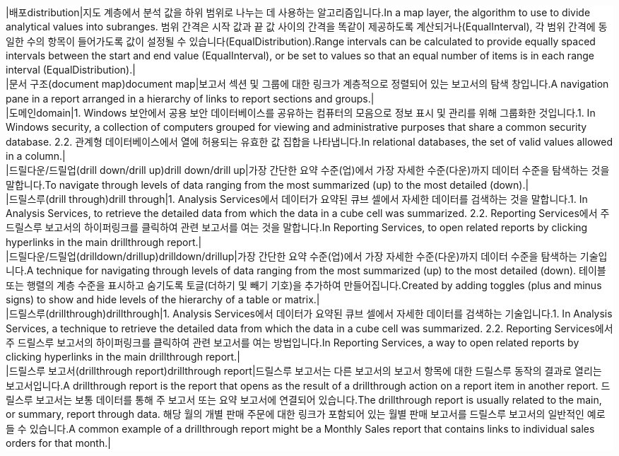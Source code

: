 |<span data-ttu-id="e9990-346">배포</span><span class="sxs-lookup"><span data-stu-id="e9990-346">distribution</span></span>|<span data-ttu-id="e9990-347">지도 계층에서 분석 값을 하위 범위로 나누는 데 사용하는 알고리즘입니다.</span><span class="sxs-lookup"><span data-stu-id="e9990-347">In a map layer, the algorithm to use to divide analytical values into subranges.</span></span> <span data-ttu-id="e9990-348">범위 간격은 시작 값과 끝 값 사이의 간격을 똑같이 제공하도록 계산되거나(EqualInterval), 각 범위 간격에 동일한 수의 항목이 들어가도록 값이 설정될 수 있습니다(EqualDistribution).</span><span class="sxs-lookup"><span data-stu-id="e9990-348">Range intervals can be calculated to provide equally spaced intervals between the start and end value (EqualInterval), or be set to values so that an equal number of items is in each range interval (EqualDistribution).</span></span>|  
|<span data-ttu-id="e9990-349">문서 구조(document map)</span><span class="sxs-lookup"><span data-stu-id="e9990-349">document map</span></span>|<span data-ttu-id="e9990-350">보고서 섹션 및 그룹에 대한 링크가 계층적으로 정렬되어 있는 보고서의 탐색 창입니다.</span><span class="sxs-lookup"><span data-stu-id="e9990-350">A navigation pane in a report arranged in a hierarchy of links to report sections and groups.</span></span>|  
|<span data-ttu-id="e9990-351">도메인</span><span class="sxs-lookup"><span data-stu-id="e9990-351">domain</span></span>|<span data-ttu-id="e9990-352">1. Windows 보안에서 공용 보안 데이터베이스를 공유하는 컴퓨터의 모음으로 정보 표시 및 관리를 위해 그룹화한 것입니다.</span><span class="sxs-lookup"><span data-stu-id="e9990-352">1. In Windows security, a collection of computers grouped for viewing and administrative purposes that share a common security database.</span></span> <span data-ttu-id="e9990-353">2.</span><span class="sxs-lookup"><span data-stu-id="e9990-353">2.</span></span> <span data-ttu-id="e9990-354">관계형 데이터베이스에서 열에 허용되는 유효한 값 집합을 나타냅니다.</span><span class="sxs-lookup"><span data-stu-id="e9990-354">In relational databases, the set of valid values allowed in a column.</span></span>|  
|<span data-ttu-id="e9990-355">드릴다운/드릴업(drill down/drill up)</span><span class="sxs-lookup"><span data-stu-id="e9990-355">drill down/drill up</span></span>|<span data-ttu-id="e9990-356">가장 간단한 요약 수준(업)에서 가장 자세한 수준(다운)까지 데이터 수준을 탐색하는 것을 말합니다.</span><span class="sxs-lookup"><span data-stu-id="e9990-356">To navigate through levels of data ranging from the most summarized (up) to the most detailed (down).</span></span>|  
|<span data-ttu-id="e9990-357">드릴스루(drill through)</span><span class="sxs-lookup"><span data-stu-id="e9990-357">drill through</span></span>|<span data-ttu-id="e9990-358">1. Analysis Services에서 데이터가 요약된 큐브 셀에서 자세한 데이터를 검색하는 것을 말합니다.</span><span class="sxs-lookup"><span data-stu-id="e9990-358">1. In Analysis Services, to retrieve the detailed data from which the data in a cube cell was summarized.</span></span> <span data-ttu-id="e9990-359">2.</span><span class="sxs-lookup"><span data-stu-id="e9990-359">2.</span></span> <span data-ttu-id="e9990-360">Reporting Services에서 주 드릴스루 보고서의 하이퍼링크를 클릭하여 관련 보고서를 여는 것을 말합니다.</span><span class="sxs-lookup"><span data-stu-id="e9990-360">In Reporting Services, to open related reports by clicking hyperlinks in the main drillthrough report.</span></span>|  
|<span data-ttu-id="e9990-361">드릴다운/드릴업(drilldown/drillup)</span><span class="sxs-lookup"><span data-stu-id="e9990-361">drilldown/drillup</span></span>|<span data-ttu-id="e9990-362">가장 간단한 요약 수준(업)에서 가장 자세한 수준(다운)까지 데이터 수준을 탐색하는 기술입니다.</span><span class="sxs-lookup"><span data-stu-id="e9990-362">A technique for navigating through levels of data ranging from the most summarized (up) to the most detailed (down).</span></span> <span data-ttu-id="e9990-363">테이블 또는 행렬의 계층 수준을 표시하고 숨기도록 토글(더하기 및 빼기 기호)을 추가하여 만들어집니다.</span><span class="sxs-lookup"><span data-stu-id="e9990-363">Created by adding toggles (plus and minus signs) to show and hide levels of the hierarchy of a table or matrix.</span></span>|  
|<span data-ttu-id="e9990-364">드릴스루(drillthrough)</span><span class="sxs-lookup"><span data-stu-id="e9990-364">drillthrough</span></span>|<span data-ttu-id="e9990-365">1. Analysis Services에서 데이터가 요약된 큐브 셀에서 자세한 데이터를 검색하는 기술입니다.</span><span class="sxs-lookup"><span data-stu-id="e9990-365">1. In Analysis Services, a technique to retrieve the detailed data from which the data in a cube cell was summarized.</span></span> <span data-ttu-id="e9990-366">2.</span><span class="sxs-lookup"><span data-stu-id="e9990-366">2.</span></span> <span data-ttu-id="e9990-367">Reporting Services에서 주 드릴스루 보고서의 하이퍼링크를 클릭하여 관련 보고서를 여는 방법입니다.</span><span class="sxs-lookup"><span data-stu-id="e9990-367">In Reporting Services, a way to open related reports by clicking hyperlinks in the main drillthrough report.</span></span>|  
|<span data-ttu-id="e9990-368">드릴스루 보고서(drillthrough report)</span><span class="sxs-lookup"><span data-stu-id="e9990-368">drillthrough report</span></span>|<span data-ttu-id="e9990-369">드릴스루 보고서는 다른 보고서의 보고서 항목에 대한 드릴스루 동작의 결과로 열리는 보고서입니다.</span><span class="sxs-lookup"><span data-stu-id="e9990-369">A drillthrough report is the report that opens as the result of a drillthrough action on a report item in another report.</span></span> <span data-ttu-id="e9990-370">드릴스루 보고서는 보통 데이터를 통해 주 보고서 또는 요약 보고서에 연결되어 있습니다.</span><span class="sxs-lookup"><span data-stu-id="e9990-370">The drillthrough report is usually related to the main, or summary, report through data.</span></span> <span data-ttu-id="e9990-371">해당 월의 개별 판매 주문에 대한 링크가 포함되어 있는 월별 판매 보고서를 드릴스루 보고서의 일반적인 예로 들 수 있습니다.</span><span class="sxs-lookup"><span data-stu-id="e9990-371">A common example of a drillthrough report might be a Monthly Sales report that contains links to individual sales orders for that month.</span></span>|  